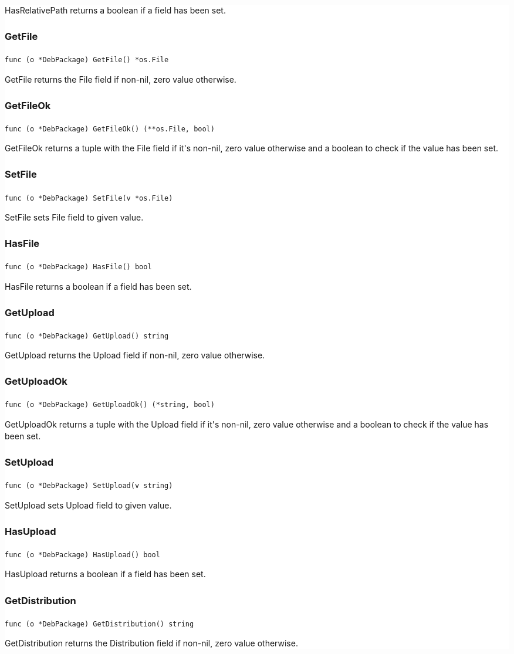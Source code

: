 HasRelativePath returns a boolean if a field has been set.

### GetFile

`func (o *DebPackage) GetFile() *os.File`

GetFile returns the File field if non-nil, zero value otherwise.

### GetFileOk

`func (o *DebPackage) GetFileOk() (**os.File, bool)`

GetFileOk returns a tuple with the File field if it's non-nil, zero value otherwise
and a boolean to check if the value has been set.

### SetFile

`func (o *DebPackage) SetFile(v *os.File)`

SetFile sets File field to given value.

### HasFile

`func (o *DebPackage) HasFile() bool`

HasFile returns a boolean if a field has been set.

### GetUpload

`func (o *DebPackage) GetUpload() string`

GetUpload returns the Upload field if non-nil, zero value otherwise.

### GetUploadOk

`func (o *DebPackage) GetUploadOk() (*string, bool)`

GetUploadOk returns a tuple with the Upload field if it's non-nil, zero value otherwise
and a boolean to check if the value has been set.

### SetUpload

`func (o *DebPackage) SetUpload(v string)`

SetUpload sets Upload field to given value.

### HasUpload

`func (o *DebPackage) HasUpload() bool`

HasUpload returns a boolean if a field has been set.

### GetDistribution

`func (o *DebPackage) GetDistribution() string`

GetDistribution returns the Distribution field if non-nil, zero value otherwise.
